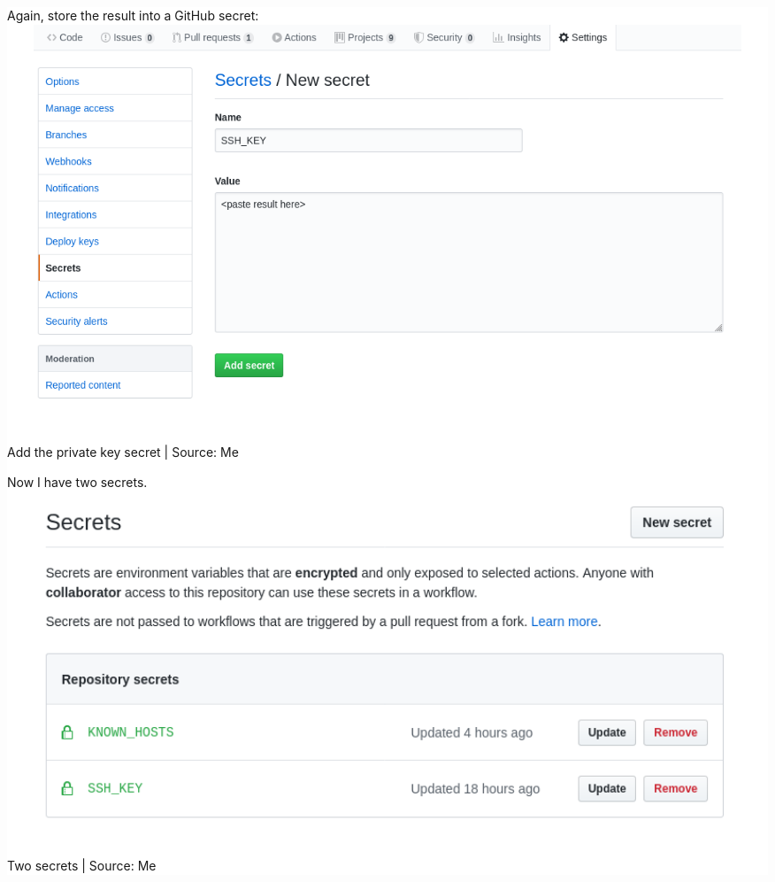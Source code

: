 Again, store the result into a GitHub secret:
<img src="/images/20200527_4.png" style="max-width: 800px; width: 100%; margin: 0 auto; display: block;" alt="Private key secret"/>
<p class="text-center text-gray lh-condensed-ultra f6">Add the private key secret | Source: Me</p>

Now I have two secrets.
<img src="/images/20200527_5.png" style="max-width: 800px; width: 100%; margin: 0 auto; display: block;" alt="Secrets..."/>
<p class="text-center text-gray lh-condensed-ultra f6">Two secrets | Source: Me</p>
